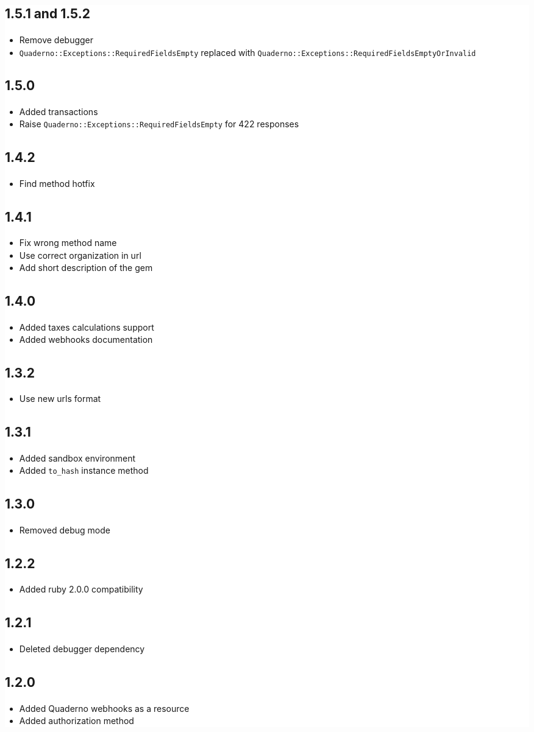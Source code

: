 ## 1.5.1 and 1.5.2
* Remove debugger
* `Quaderno::Exceptions::RequiredFieldsEmpty` replaced with `Quaderno::Exceptions::RequiredFieldsEmptyOrInvalid`

## 1.5.0
* Added transactions
* Raise `Quaderno::Exceptions::RequiredFieldsEmpty` for 422 responses

## 1.4.2
* Find method hotfix

## 1.4.1
* Fix wrong method name
* Use correct organization in url
* Add short description of the gem

## 1.4.0
* Added taxes calculations support
* Added webhooks documentation

## 1.3.2

* Use new urls format

## 1.3.1

* Added sandbox environment
* Added `to_hash` instance method

## 1.3.0

* Removed debug mode

## 1.2.2

* Added ruby 2.0.0 compatibility

## 1.2.1

* Deleted debugger dependency

## 1.2.0

* Added Quaderno webhooks as a resource
* Added authorization method
